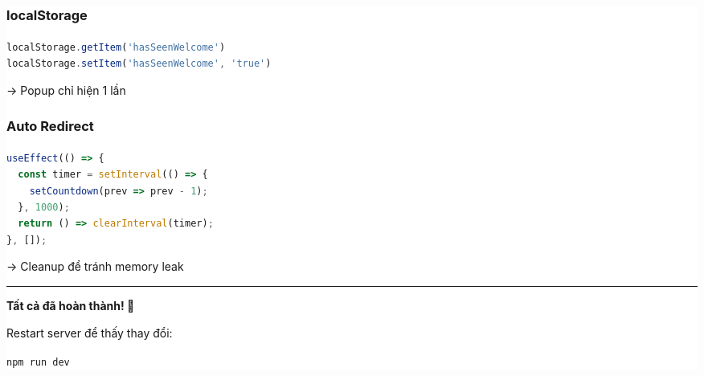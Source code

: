 ### localStorage
```javascript
localStorage.getItem('hasSeenWelcome')
localStorage.setItem('hasSeenWelcome', 'true')
```
→ Popup chỉ hiện 1 lần

### Auto Redirect
```javascript
useEffect(() => {
  const timer = setInterval(() => {
    setCountdown(prev => prev - 1);
  }, 1000);
  return () => clearInterval(timer);
}, []);
```
→ Cleanup để tránh memory leak

---

**Tất cả đã hoàn thành! 🎉**

Restart server để thấy thay đổi:
```bash
npm run dev
```
